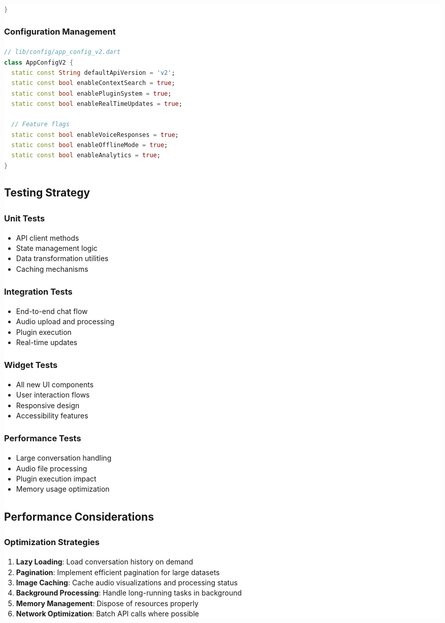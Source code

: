 ```dart
}
```

### Configuration Management
```dart
// lib/config/app_config_v2.dart
class AppConfigV2 {
  static const String defaultApiVersion = 'v2';
  static const bool enableContextSearch = true;
  static const bool enablePluginSystem = true;
  static const bool enableRealTimeUpdates = true;
  
  // Feature flags
  static const bool enableVoiceResponses = true;
  static const bool enableOfflineMode = true;
  static const bool enableAnalytics = true;
}
```

## Testing Strategy

### Unit Tests
- API client methods
- State management logic
- Data transformation utilities
- Caching mechanisms

### Integration Tests
- End-to-end chat flow
- Audio upload and processing
- Plugin execution
- Real-time updates

### Widget Tests
- All new UI components
- User interaction flows
- Responsive design
- Accessibility features

### Performance Tests
- Large conversation handling
- Audio file processing
- Plugin execution impact
- Memory usage optimization

## Performance Considerations

### Optimization Strategies
1. **Lazy Loading**: Load conversation history on demand
2. **Pagination**: Implement efficient pagination for large datasets
3. **Image Caching**: Cache audio visualizations and processing status
4. **Background Processing**: Handle long-running tasks in background
5. **Memory Management**: Dispose of resources properly
6. **Network Optimization**: Batch API calls where possible
